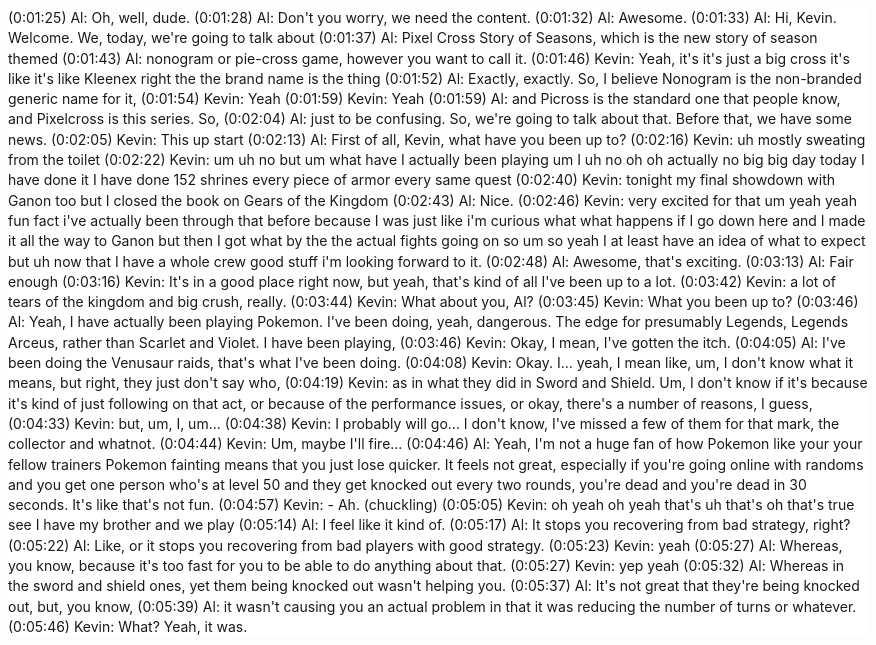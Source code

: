 (0:01:25) Al: Oh, well, dude.
(0:01:28) Al: Don't you worry, we need the content.
(0:01:32) Al: Awesome.
(0:01:33) Al: Hi, Kevin. Welcome. We, today, we're going to talk about
(0:01:37) Al: Pixel Cross Story of Seasons, which is the new story of season themed
(0:01:43) Al: nonogram or pie-cross game, however you want to call it.
(0:01:46) Kevin: Yeah, it's it's just a big cross it's like it's like Kleenex right the the brand name is the thing
(0:01:52) Al: Exactly, exactly. So, I believe Nonogram is the non-branded generic name for it,
(0:01:54) Kevin: Yeah
(0:01:59) Kevin: Yeah
(0:01:59) Al: and Picross is the standard one that people know, and Pixelcross is this series. So,
(0:02:04) Al: just to be confusing. So, we're going to talk about that. Before that, we have some news.
(0:02:05) Kevin: This up start
(0:02:13) Al: First of all, Kevin, what have you been up to?
(0:02:16) Kevin: uh mostly sweating from the toilet
(0:02:22) Kevin: um uh no but um what have I actually been playing um I uh no oh oh actually no big big day today I have done it I have done 152 shrines every piece of armor every same quest
(0:02:40) Kevin: tonight my final showdown with Ganon too but I closed the book on Gears of the Kingdom
(0:02:43) Al: Nice.
(0:02:46) Kevin: very excited for that um yeah yeah fun fact i've actually been through that before because I was just like i'm curious what what happens if I go down here and I made it all the way to Ganon but then I got what by the the actual fights going on so um so yeah I at least have an idea of what to expect but uh now that I have a whole crew good stuff i'm looking forward to it.
(0:02:48) Al: Awesome, that's exciting.
(0:03:13) Al: Fair enough
(0:03:16) Kevin: It's in a good place right now, but yeah, that's kind of all I've been up to a lot.
(0:03:42) Kevin: a lot of tears of the kingdom and big crush, really.
(0:03:44) Kevin: What about you, Al?
(0:03:45) Kevin: What you been up to?
(0:03:46) Al: Yeah, I have actually been playing Pokemon. I've been doing, yeah, dangerous. The edge for presumably Legends, Legends Arceus, rather than Scarlet and Violet. I have been playing,
(0:03:46) Kevin: Okay, I mean, I've gotten the itch.
(0:04:05) Al: I've been doing the Venusaur raids, that's what I've been doing.
(0:04:08) Kevin: Okay. I... yeah, I mean like, um, I don't know what it means, but right, they just don't say who,
(0:04:19) Kevin: as in what they did in Sword and Shield. Um, I don't know if it's because it's kind of just following on that act, or because of the performance issues, or okay, there's a number of reasons, I guess,
(0:04:33) Kevin: but, um, I, um...
(0:04:38) Kevin: I probably will go... I don't know, I've missed a few of them for that mark, the collector and whatnot.
(0:04:44) Kevin: Um, maybe I'll fire...
(0:04:46) Al: Yeah, I'm not a huge fan of how Pokemon like your your fellow trainers Pokemon fainting means that you just lose quicker. It feels not great, especially if you're going online with randoms and you get one person who's at level 50 and they get knocked out every two rounds, you're dead and you're dead in 30 seconds. It's like that's not fun.
(0:04:57) Kevin: - Ah. (chuckling)
(0:05:05) Kevin: oh yeah oh yeah that's uh that's oh that's true see I have my brother and we play
(0:05:14) Al: I feel like it kind of.
(0:05:17) Al: It stops you recovering from bad strategy, right?
(0:05:22) Al: Like, or it stops you recovering from bad players with good strategy.
(0:05:23) Kevin: yeah
(0:05:27) Al: Whereas, you know, because it's too fast for you to be able to do anything about that.
(0:05:27) Kevin: yep yeah
(0:05:32) Al: Whereas in the sword and shield ones, yet them being knocked out wasn't helping you.
(0:05:37) Al: It's not great that they're being knocked out, but, you know,
(0:05:39) Al: it wasn't causing you an actual problem in that it was reducing the number of turns or whatever.
(0:05:46) Kevin: What? Yeah, it was.